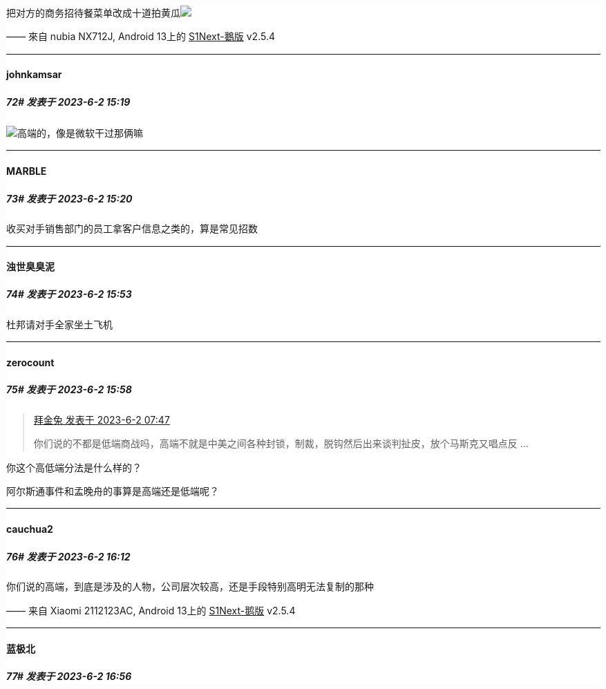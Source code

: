 把对方的商务招待餐菜单改成十道拍黄瓜<img src="https://static.saraba1st.com/image/smiley/face2017/068.png" referrerpolicy="no-referrer">

—— 來自 nubia NX712J, Android 13上的 [S1Next-鵝版](https://github.com/ykrank/S1-Next/releases) v2.5.4


*****

####  johnkamsar  
##### 72#       发表于 2023-6-2 15:19

<img src="https://static.saraba1st.com/image/smiley/face2017/067.png" referrerpolicy="no-referrer">高端的，像是微软干过那俩嘛

*****

####  MARBLE  
##### 73#       发表于 2023-6-2 15:20

收买对手销售部门的员工拿客户信息之类的，算是常见招数


*****

####  浊世臭臭泥  
##### 74#       发表于 2023-6-2 15:53

杜邦请对手全家坐土飞机


*****

####  zerocount  
##### 75#       发表于 2023-6-2 15:58

<blockquote><a href="httphttps://bbs.saraba1st.com/2b/forum.php?mod=redirect&amp;goto=findpost&amp;pid=61085036&amp;ptid=2137513" target="_blank">拜金兔 发表于 2023-6-2 07:47</a>

你们说的不都是低端商战吗，高端不就是中美之间各种封锁，制裁，脱钩然后出来谈判扯皮，放个马斯克又唱点反 ...</blockquote>
你这个高低端分法是什么样的？

阿尔斯通事件和孟晚舟的事算是高端还是低端呢？


*****

####  cauchua2  
##### 76#       发表于 2023-6-2 16:12

你们说的高端，到底是涉及的人物，公司层次较高，还是手段特别高明无法复制的那种

—— 来自 Xiaomi 2112123AC, Android 13上的 [S1Next-鹅版](https://github.com/ykrank/S1-Next/releases) v2.5.4


*****

####  蓝极北  
##### 77#       发表于 2023-6-2 16:56

